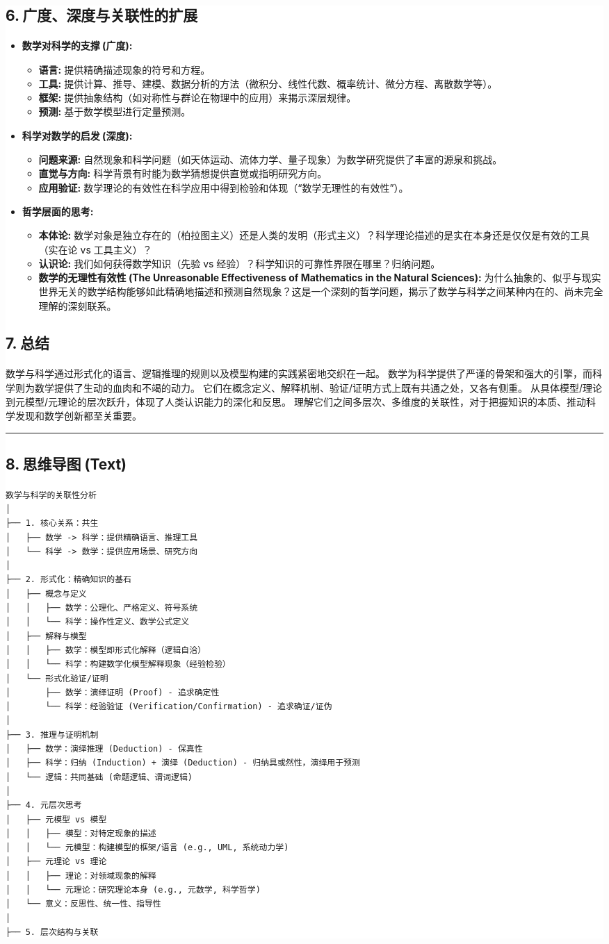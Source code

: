 ## 6. 广度、深度与关联性的扩展

- **数学对科学的支撑 (广度):**
  - **语言:** 提供精确描述现象的符号和方程。
  - **工具:** 提供计算、推导、建模、数据分析的方法（微积分、线性代数、概率统计、微分方程、离散数学等）。
  - **框架:** 提供抽象结构（如对称性与群论在物理中的应用）来揭示深层规律。
  - **预测:** 基于数学模型进行定量预测。

- **科学对数学的启发 (深度):**
  - **问题来源:** 自然现象和科学问题（如天体运动、流体力学、量子现象）为数学研究提供了丰富的源泉和挑战。
  - **直觉与方向:** 科学背景有时能为数学猜想提供直觉或指明研究方向。
  - **应用验证:** 数学理论的有效性在科学应用中得到检验和体现（“数学无理性的有效性”）。

- **哲学层面的思考:**
  - **本体论:** 数学对象是独立存在的（柏拉图主义）还是人类的发明（形式主义）？科学理论描述的是实在本身还是仅仅是有效的工具（实在论 vs 工具主义）？
  - **认识论:** 我们如何获得数学知识（先验 vs 经验）？科学知识的可靠性界限在哪里？归纳问题。
  - **数学的无理性有效性 (The Unreasonable Effectiveness of Mathematics in the Natural Sciences):** 为什么抽象的、似乎与现实世界无关的数学结构能够如此精确地描述和预测自然现象？这是一个深刻的哲学问题，揭示了数学与科学之间某种内在的、尚未完全理解的深刻联系。

## 7. 总结

数学与科学通过形式化的语言、逻辑推理的规则以及模型构建的实践紧密地交织在一起。
数学为科学提供了严谨的骨架和强大的引擎，而科学则为数学提供了生动的血肉和不竭的动力。
它们在概念定义、解释机制、验证/证明方式上既有共通之处，又各有侧重。
从具体模型/理论到元模型/元理论的层次跃升，体现了人类认识能力的深化和反思。
理解它们之间多层次、多维度的关联性，对于把握知识的本质、推动科学发现和数学创新都至关重要。

---

## 8. 思维导图 (Text)

```text
数学与科学的关联性分析
│
├── 1. 核心关系：共生
│   ├── 数学 -> 科学：提供精确语言、推理工具
│   └── 科学 -> 数学：提供应用场景、研究方向
│
├── 2. 形式化：精确知识的基石
│   ├── 概念与定义
│   │   ├── 数学：公理化、严格定义、符号系统
│   │   └── 科学：操作性定义、数学公式定义
│   ├── 解释与模型
│   │   ├── 数学：模型即形式化解释（逻辑自洽）
│   │   └── 科学：构建数学化模型解释现象（经验检验）
│   └── 形式化验证/证明
│       ├── 数学：演绎证明 (Proof) - 追求确定性
│       └── 科学：经验验证 (Verification/Confirmation) - 追求确证/证伪
│
├── 3. 推理与证明机制
│   ├── 数学：演绎推理 (Deduction) - 保真性
│   ├── 科学：归纳 (Induction) + 演绎 (Deduction) - 归纳具或然性，演绎用于预测
│   └── 逻辑：共同基础 (命题逻辑、谓词逻辑)
│
├── 4. 元层次思考
│   ├── 元模型 vs 模型
│   │   ├── 模型：对特定现象的描述
│   │   └── 元模型：构建模型的框架/语言 (e.g., UML, 系统动力学)
│   ├── 元理论 vs 理论
│   │   ├── 理论：对领域现象的解释
│   │   └── 元理论：研究理论本身 (e.g., 元数学, 科学哲学)
│   └── 意义：反思性、统一性、指导性
│
├── 5. 层次结构与关联
```